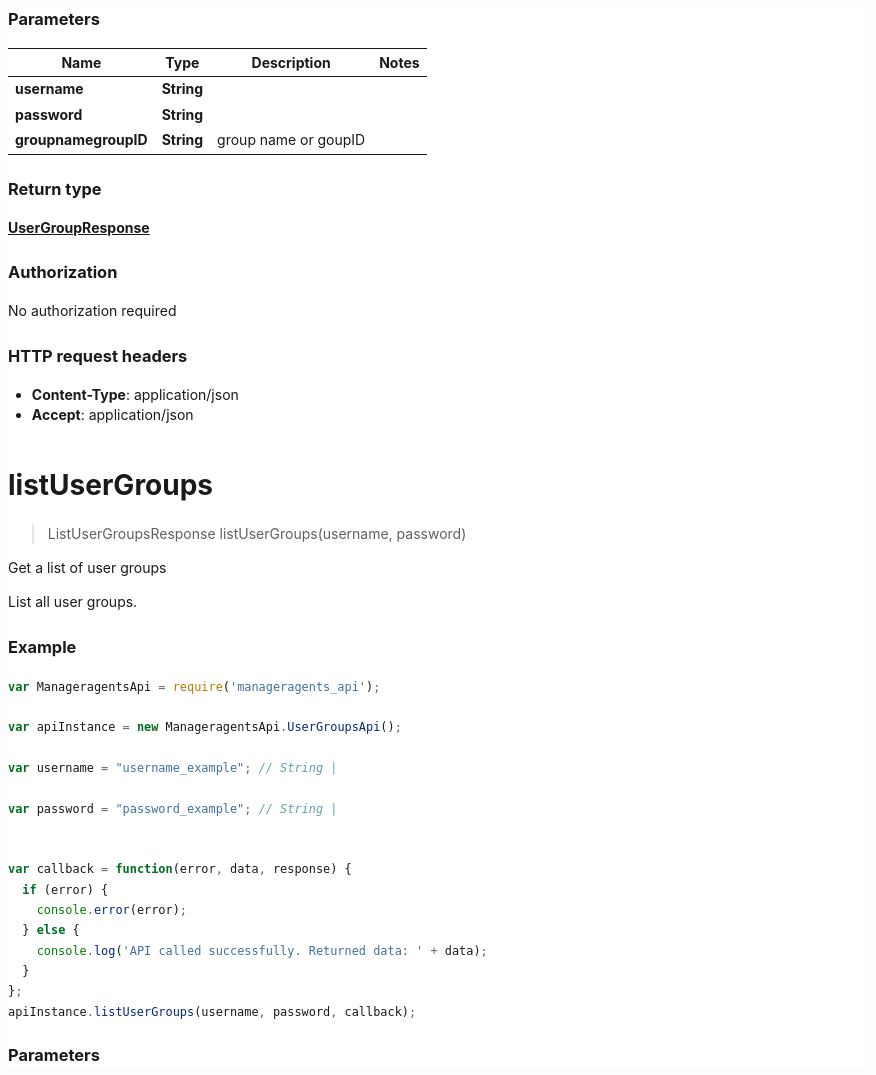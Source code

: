 ### Parameters

Name | Type | Description  | Notes
------------- | ------------- | ------------- | -------------
 **username** | **String**|  | 
 **password** | **String**|  | 
 **groupnamegroupID** | **String**| group name or goupID | 

### Return type

[**UserGroupResponse**](UserGroupResponse.md)

### Authorization

No authorization required

### HTTP request headers

 - **Content-Type**: application/json
 - **Accept**: application/json

<a name="listUserGroups"></a>
# **listUserGroups**
> ListUserGroupsResponse listUserGroups(username, password)

Get a list of user groups

List all user groups.

### Example
```javascript
var ManageragentsApi = require('manageragents_api');

var apiInstance = new ManageragentsApi.UserGroupsApi();

var username = "username_example"; // String | 

var password = "password_example"; // String | 


var callback = function(error, data, response) {
  if (error) {
    console.error(error);
  } else {
    console.log('API called successfully. Returned data: ' + data);
  }
};
apiInstance.listUserGroups(username, password, callback);
```

### Parameters
